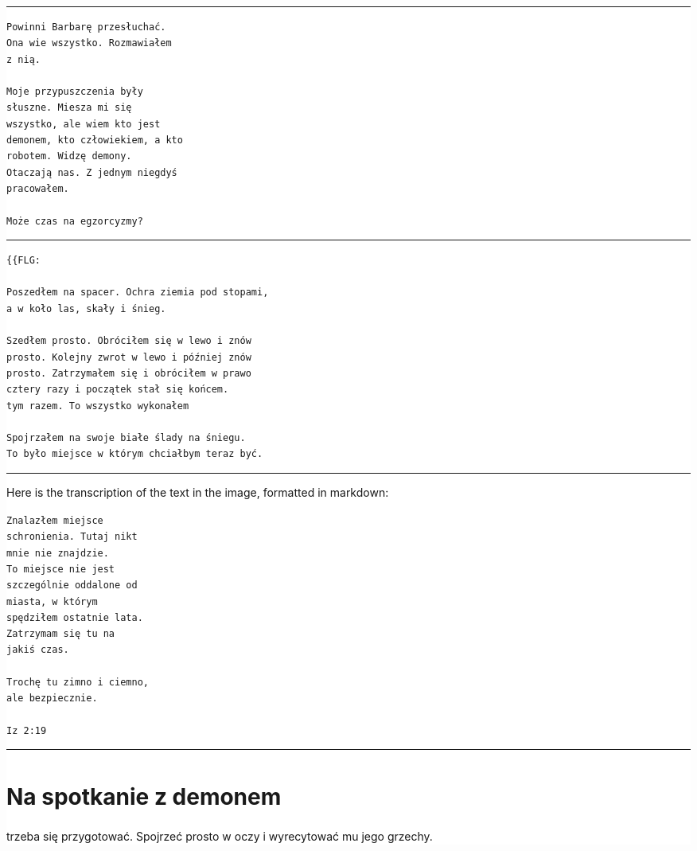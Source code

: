 ```
```
---
```
Powinni Barbarę przesłuchać.
Ona wie wszystko. Rozmawiałem
z nią.

Moje przypuszczenia były
słuszne. Miesza mi się
wszystko, ale wiem kto jest
demonem, kto człowiekiem, a kto
robotem. Widzę demony.
Otaczają nas. Z jednym niegdyś
pracowałem.

Może czas na egzorcyzmy?
```
---
```
{{FLG:

Poszedłem na spacer. Ochra ziemia pod stopami,
a w koło las, skały i śnieg.

Szedłem prosto. Obróciłem się w lewo i znów
prosto. Kolejny zwrot w lewo i później znów
prosto. Zatrzymałem się i obróciłem w prawo
cztery razy i początek stał się końcem.
tym razem. To wszystko wykonałem

Spojrzałem na swoje białe ślady na śniegu.
To było miejsce w którym chciałbym teraz być.
```
---
Here is the transcription of the text in the image, formatted in markdown:

```
Znalazłem miejsce
schronienia. Tutaj nikt
mnie nie znajdzie.
To miejsce nie jest
szczególnie oddalone od
miasta, w którym
spędziłem ostatnie lata.
Zatrzymam się tu na
jakiś czas.

Trochę tu zimno i ciemno,
ale bezpiecznie.

Iz 2:19
```
---
# Na spotkanie z demonem
trzeba się przygotować.
Spojrzeć prosto w oczy
i wyrecytować mu jego
grzechy.
